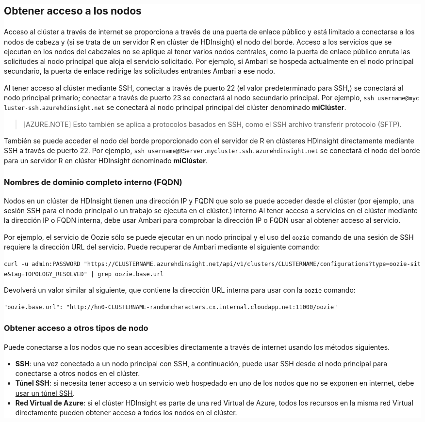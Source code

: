 
## <a name="accessing-the-nodes"></a>Obtener acceso a los nodos

Acceso al clúster a través de internet se proporciona a través de una puerta de enlace público y está limitado a conectarse a los nodos de cabeza y (si se trata de un servidor R en clúster de HDInsight) el nodo del borde. Acceso a los servicios que se ejecutan en los nodos del cabezales no se aplique al tener varios nodos centrales, como la puerta de enlace público enruta las solicitudes al nodo principal que aloja el servicio solicitado. Por ejemplo, si Ambari se hospeda actualmente en el nodo principal secundario, la puerta de enlace redirige las solicitudes entrantes Ambari a ese nodo.

Al tener acceso al clúster mediante SSH, conectar a través de puerto 22 (el valor predeterminado para SSH,) se conectará al nodo principal primario; conectar a través de puerto 23 se conectará al nodo secundario principal. Por ejemplo, `ssh username@mycluster-ssh.azurehdinsight.net` se conectará al nodo principal principal del clúster denominado __miClúster__.

> [AZURE.NOTE] Esto también se aplica a protocolos basados en SSH, como el SSH archivo transferir protocolo (SFTP).

También se puede acceder el nodo del borde proporcionado con el servidor de R en clústeres HDInsight directamente mediante SSH a través de puerto 22. Por ejemplo, `ssh username@RServer.mycluster.ssh.azurehdinsight.net` se conectará el nodo del borde para un servidor R en clúster HDInsight denominado __miClúster__. 

### <a name="internal-fully-qualified-domain-names-fqdn"></a>Nombres de dominio completo interno (FQDN)

Nodos en un clúster de HDInsight tienen una dirección IP y FQDN que solo se puede acceder desde el clúster (por ejemplo, una sesión SSH para el nodo principal o un trabajo se ejecuta en el clúster.) interno Al tener acceso a servicios en el clúster mediante la dirección IP o FQDN interna, debe usar Ambari para comprobar la dirección IP o FQDN usar al obtener acceso al servicio.

Por ejemplo, el servicio de Oozie sólo se puede ejecutar en un nodo principal y el uso del `oozie` comando de una sesión de SSH requiere la dirección URL del servicio. Puede recuperar de Ambari mediante el siguiente comando:

    curl -u admin:PASSWORD "https://CLUSTERNAME.azurehdinsight.net/api/v1/clusters/CLUSTERNAME/configurations?type=oozie-site&tag=TOPOLOGY_RESOLVED" | grep oozie.base.url

Devolverá un valor similar al siguiente, que contiene la dirección URL interna para usar con la `oozie` comando:

    "oozie.base.url": "http://hn0-CLUSTERNAME-randomcharacters.cx.internal.cloudapp.net:11000/oozie"

### <a name="accessing-other-node-types"></a>Obtener acceso a otros tipos de nodo

Puede conectarse a los nodos que no sean accesibles directamente a través de internet usando los métodos siguientes.

* __SSH__: una vez conectado a un nodo principal con SSH, a continuación, puede usar SSH desde el nodo principal para conectarse a otros nodos en el clúster.
* __Túnel SSH__: si necesita tener acceso a un servicio web hospedado en uno de los nodos que no se exponen en internet, debe [usar un túnel SSH](hdinsight-linux-ambari-ssh-tunnel.md).
* __Red Virtual de Azure__: si el clúster HDInsight es parte de una red Virtual de Azure, todos los recursos en la misma red Virtual directamente pueden obtener acceso a todos los nodos en el clúster.


[preview-portal]: https://portal.azure.com/
[azure-powershell]: ../powershell-install-configure.md
[azure-cli]: ../xplat-cli-install.md